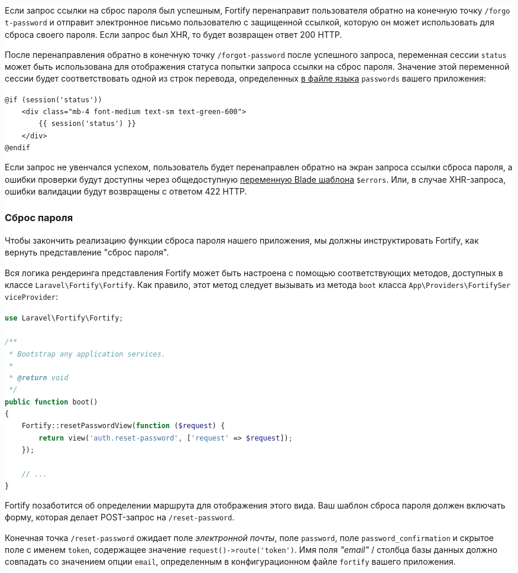 Если запрос ссылки на сброс пароля был успешным, Fortify перенаправит пользователя обратно на конечную точку `/forgot-password` и отправит электронное письмо пользователю с защищенной ссылкой, которую он может использовать для сброса своего пароля. Если запрос был XHR, то будет возвращен ответ 200 HTTP.

После перенаправления обратно в конечную точку `/forgot-password` после успешного запроса, переменная сессии `status` может быть использована для отображения статуса попытки запроса ссылки на сброс пароля. Значение этой переменной сессии будет соответствовать одной из строк перевода, определенных [в файле языка](../localization.md) `passwords` вашего приложения:

```markup
@if (session('status'))
    <div class="mb-4 font-medium text-sm text-green-600">
        {{ session('status') }}
    </div>
@endif
```

Если запрос не увенчался успехом, пользователь будет перенаправлен обратно на экран запроса ссылки сброса пароля, а ошибки проверки будут доступны через общедоступную [переменную Blade шаблона](../validation.md#displaying-the-validation-errors) `$errors`. Или, в случае XHR-запроса, ошибки валидации будут возвращены с ответом 422 HTTP.

### Сброс пароля

Чтобы закончить реализацию функции сброса пароля нашего приложения, мы должны инструктировать Fortify, как вернуть представление "сброс пароля".

Вся логика рендеринга представления Fortify может быть настроена с помощью соответствующих методов, доступных в классе `Laravel\Fortify\Fortify`. Как правило, этот метод следует вызывать из метода `boot` класса `App\Providers\FortifyServiceProvider`:

```php
use Laravel\Fortify\Fortify;

/**
 * Bootstrap any application services.
 *
 * @return void
 */
public function boot()
{
    Fortify::resetPasswordView(function ($request) {
        return view('auth.reset-password', ['request' => $request]);
    });

    // ...
}
```

Fortify позаботится об определении маршрута для отображения этого вида. Ваш шаблон сброса пароля должен включать форму, которая делает POST-запрос на `/reset-password`.

Конечная точка `/reset-password` ожидает поле _электронной почты_, поле `password`, поле `password_confirmation` и скрытое поле с именем `token`, содержащее значение `request()->route('token')`. Имя поля _"email"_ / столбца базы данных должно совпадать со значением опции `email`, определенным в конфигурационном файле `fortify` вашего приложения.
